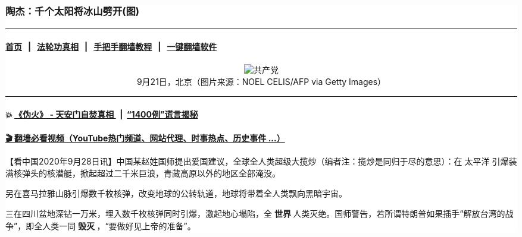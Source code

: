 ### 陶杰：千个太阳将冰山劈开(图)
------------------------

#### [首页](https://github.com/gfw-breaker/banned-news3/blob/master/README.md) &nbsp;&nbsp;|&nbsp;&nbsp; [法轮功真相](https://github.com/begood0513/basic/blob/master/README.md)  &nbsp;&nbsp;|&nbsp;&nbsp; [手把手翻墙教程](https://github.com/gfw-breaker/guides/wiki)  &nbsp;&nbsp;|&nbsp;&nbsp; [一键翻墙软件](https://github.com/gfw-breaker/nogfw/blob/master/README.md)  



<div class="article_right" style="fone-color:#000">
 <p style="text-align:center">
  <img alt="共产党" src="https://img3.secretchina.com/pic/2020/9-28/p2784491a123804680-ss.jpg" style="height:393px; width:600px"/>
  <br>
   9月21日，北京（图片来源：NOEL CELIS/AFP via Getty Images）
   <span id="hideid" name="hideid" style="color:red;display:none;">
    <span href="https://www.secretchina.com">
    </span>
   </span>
  </br>
 </p>
 <div id="txt-mid1-t21-2017">
  

---

#### 💥 [《伪火》 - 天安门自焚真相 ](http://158.247.195.190:10000/videos/blog/weihuo.html)&nbsp; |&nbsp; [“1400例”谎言揭秘  ](http://158.247.195.190:10000/videos/blog/jiexi1400.html)

#### [ 🎬  翻墙必看视频（YouTube热门频道、网站代理、时事热点、历史事件 ...）](https://github.com/gfw-breaker/links/blob/master/banned.md)


  </div>
 </div>
 <p>
  【看中国2020年9月28日讯】中国某赵姓国师提出爱国建议，全球全人类超级大揽炒（编者注：揽炒是同归于尽的意思）：在
  <span href="https://zh.wikipedia.org/wiki/%E5%A4%AA%E5%B9%B3%E6%B4%8B" target="_blank">
   太平洋
  </span>
  引爆装满核弹头的核潜艇，掀起超过二千米巨浪，青藏高原以外的地区全部淹没。
  <span id="hideid" name="hideid" style="color:red;display:none;">
   <span href="https://www.secretchina.com">
   </span>
  </span>
 </p>
 <p>
  另在喜马拉雅山脉引爆数千枚核弹，改变地球的公转轨道，地球将带着全人类飘向黑暗宇宙。
 </p>
 <p>
  三在四川盆地深钻一万米，埋入数千枚核弹同时引爆，激起地心塌陷，全
  <strong>
   <span href="https://www.secretchina.com/news/gb/tag/世界" target="_blank">
    世界
   </span>
  </strong>
  人类灭绝。国师警告，若所谓特朗普如果插手“解放台湾的战争”，即全人类一同
  <strong>
   毁灭
  </strong>
  ，“要做好见上帝的准备”。
 </p>